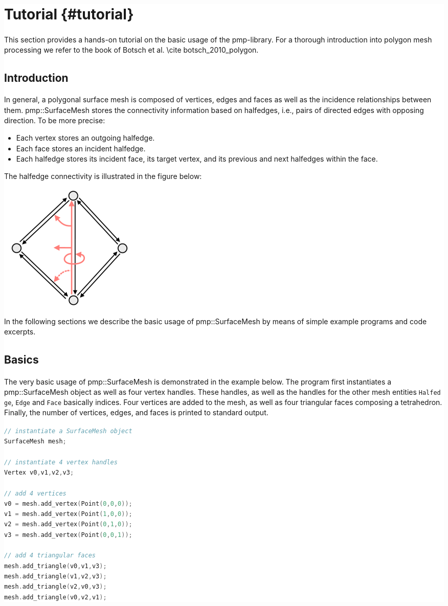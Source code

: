 # Tutorial {#tutorial}

This section provides a hands-on tutorial on the basic usage of the
pmp-library. For a thorough introduction into polygon mesh processing we refer
to the book of Botsch et al. \cite botsch_2010_polygon.

## Introduction

In general, a polygonal surface mesh is composed of vertices, edges and faces as
well as the incidence relationships between them. pmp::SurfaceMesh stores the
connectivity information based on halfedges, i.e., pairs of directed edges with
opposing direction. To be more precise:

- Each vertex stores an outgoing halfedge.
- Each face stores an incident halfedge.
- Each halfedge stores its incident face, its target vertex, and its previous
  and next halfedges within the face.

The halfedge connectivity is illustrated in the figure below:

![Halfedge connectivity.](./images/halfedge-connectivity.png)

In the following sections we describe the basic usage of pmp::SurfaceMesh by
means of simple example programs and code excerpts.

## Basics

The very basic usage of pmp::SurfaceMesh is demonstrated in the example below. The
program first instantiates a pmp::SurfaceMesh object as well as four vertex
handles. These handles, as well as the handles for the other mesh entities
`Halfedge`, `Edge` and `Face` basically indices. Four vertices are added to the
mesh, as well as four triangular faces composing a tetrahedron. Finally, the
number of vertices, edges, and faces is printed to standard output.

```cpp
// instantiate a SurfaceMesh object
SurfaceMesh mesh;

// instantiate 4 vertex handles
Vertex v0,v1,v2,v3;

// add 4 vertices
v0 = mesh.add_vertex(Point(0,0,0));
v1 = mesh.add_vertex(Point(1,0,0));
v2 = mesh.add_vertex(Point(0,1,0));
v3 = mesh.add_vertex(Point(0,0,1));

// add 4 triangular faces
mesh.add_triangle(v0,v1,v3);
mesh.add_triangle(v1,v2,v3);
mesh.add_triangle(v2,v0,v3);
mesh.add_triangle(v0,v2,v1);
```
